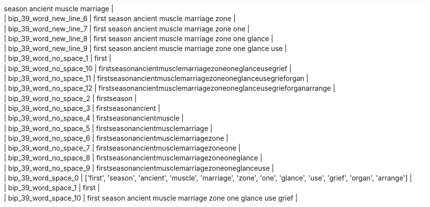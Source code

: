 season
ancient
muscle
marriage |  
| bip_39_word_new_line_6 | first
season
ancient
muscle
marriage
zone |  
| bip_39_word_new_line_7 | first
season
ancient
muscle
marriage
zone
one |  
| bip_39_word_new_line_8 | first
season
ancient
muscle
marriage
zone
one
glance |  
| bip_39_word_new_line_9 | first
season
ancient
muscle
marriage
zone
one
glance
use |  
| bip_39_word_no_space_1 | first |  
| bip_39_word_no_space_10 | firstseasonancientmusclemarriagezoneoneglanceusegrief |  
| bip_39_word_no_space_11 | firstseasonancientmusclemarriagezoneoneglanceusegrieforgan |  
| bip_39_word_no_space_12 | firstseasonancientmusclemarriagezoneoneglanceusegrieforganarrange |  
| bip_39_word_no_space_2 | firstseason |  
| bip_39_word_no_space_3 | firstseasonancient |  
| bip_39_word_no_space_4 | firstseasonancientmuscle |  
| bip_39_word_no_space_5 | firstseasonancientmusclemarriage |  
| bip_39_word_no_space_6 | firstseasonancientmusclemarriagezone |  
| bip_39_word_no_space_7 | firstseasonancientmusclemarriagezoneone |  
| bip_39_word_no_space_8 | firstseasonancientmusclemarriagezoneoneglance |  
| bip_39_word_no_space_9 | firstseasonancientmusclemarriagezoneoneglanceuse |  
| bip_39_word_space_0 | ['first', 'season', 'ancient', 'muscle', 'marriage', 'zone', 'one', 'glance', 'use', 'grief', 'organ', 'arrange'] |  
| bip_39_word_space_1 | first |  
| bip_39_word_space_10 | first season ancient muscle marriage zone one glance use grief |  